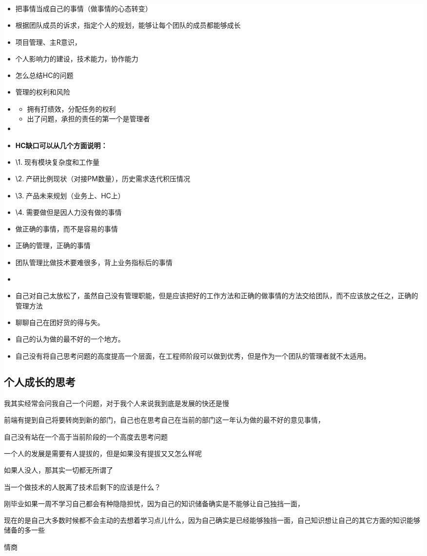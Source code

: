 - 把事情当成自己的事情（做事情的心态转变）

- 根据团队成员的诉求，指定个人的规划，能够让每个团队的成员都能够成长

- 项目管理、主R意识，

- 个人影响力的建设，技术能力，协作能力

- 怎么总结HC的问题

- 管理的权利和风险

- - 拥有打绩效，分配任务的权利
  - 出了问题，承担的责任的第一个是管理者

-

- **HC缺口可以从几个方面说明：**

- \1. 现有模块复杂度和工作量

- \2. 产研比例现状（对接PM数量），历史需求迭代积压情况

- \3. 产品未来规划（业务上、HC上）

- \4. 需要做但是因人力没有做的事情

- 做正确的事情，而不是容易的事情

- 正确的管理，正确的事情

- 团队管理比做技术要难很多，背上业务指标后的事情

-

- 自己对自己太放松了，虽然自己没有管理职能，但是应该把好的工作方法和正确的做事情的方法交给团队，而不应该放之任之，正确的管理方法

- 聊聊自己在团好货的得与失。

- 自己的认为做的最不好的一个地方。

- 自己没有将自己思考问题的高度提高一个层面，在工程师阶段可以做到优秀，但是作为一个团队的管理者就不太适用。

## 个人成长的思考

我其实经常会问我自己一个问题，对于我个人来说我到底是发展的快还是慢

前端有提到自己将要转岗到新的部门，自己也在思考自己在当前的部门这一年认为做的最不好的意见事情，

自己没有站在一个高于当前阶段的一个高度去思考问题

一个人的发展是需要有人提拔的，但是如果没有提拔又又怎么样呢

如果人没人，那其实一切都无所谓了

当一个做技术的人脱离了技术后剩下的应该是什么？

刚毕业如果一周不学习自己都会有种隐隐担忧，因为自己的知识储备确实是不能够让自己独挡一面，

现在的是自己大多数时候都不会主动的去想着学习点儿什么，因为自己确实是已经能够独挡一面，自己知识想让自己的其它方面的知识能够储备的多一些

情商

